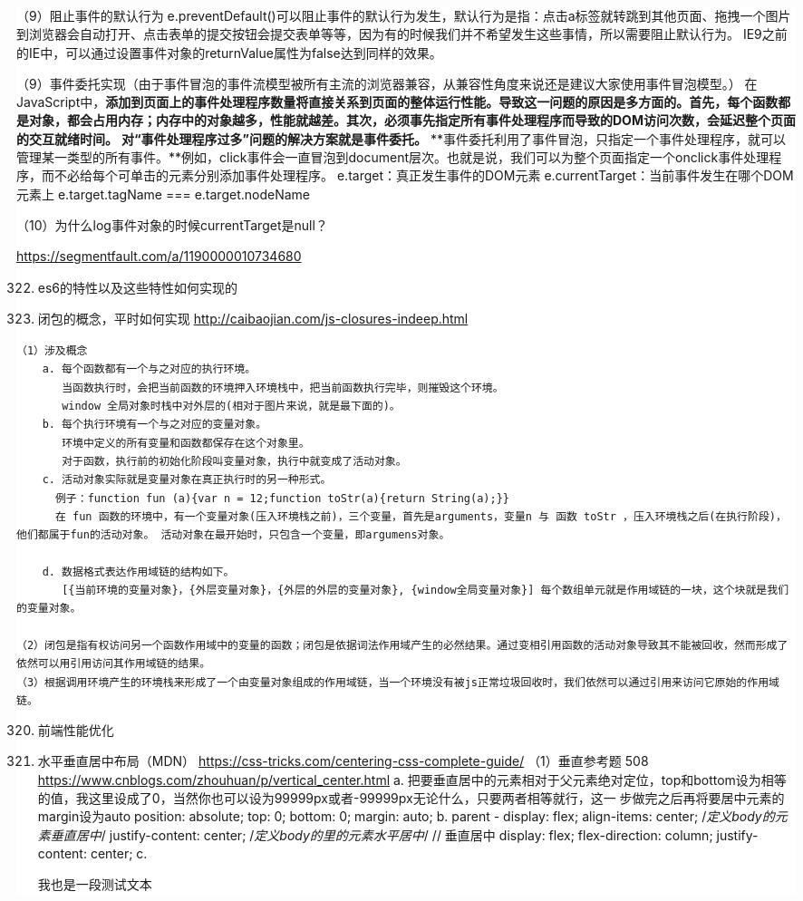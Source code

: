    （9）阻止事件的默认行为
e.preventDefault()可以阻止事件的默认行为发生，默认行为是指：点击a标签就转跳到其他页面、拖拽一个图片到浏览器会自动打开、点击表单的提交按钮会提交表单等等，因为有的时候我们并不希望发生这些事情，所以需要阻止默认行为。
IE9之前的IE中，可以通过设置事件对象的returnValue属性为false达到同样的效果。

（9）事件委托实现（由于事件冒泡的事件流模型被所有主流的浏览器兼容，从兼容性角度来说还是建议大家使用事件冒泡模型。）
在JavaScript中，**添加到页面上的事件处理程序数量将直接关系到页面的整体运行性能。**导致这一问题的原因是多方面的。首先，每个函数都是对象，都会占用内存；内存中的对象越多，性能就越差。其次，必须事先指定所有事件处理程序而**导致的DOM访问次数，会延迟整个页面的交互就绪时间。**
**对“事件处理程序过多”问题的解决方案就是事件委托。** **事件委托利用了事件冒泡，只指定一个事件处理程序，就可以管理某一类型的所有事件。**例如，click事件会一直冒泡到document层次。也就是说，我们可以为整个页面指定一个onclick事件处理程序，而不必给每个可单击的元素分别添加事件处理程序。
  e.target：真正发生事件的DOM元素
  e.currentTarget：当前事件发生在哪个DOM元素上
  e.target.tagName === e.target.nodeName

（10）为什么log事件对象的时候currentTarget是null？

https://segmentfault.com/a/1190000010734680




322. es6的特性以及这些特性如何实现的




321. 闭包的概念，平时如何实现
http://caibaojian.com/js-closures-indeep.html

    （1）涉及概念
        a. 每个函数都有一个与之对应的执行环境。
           当函数执行时，会把当前函数的环境押入环境栈中，把当前函数执行完毕，则摧毁这个环境。
           window 全局对象时栈中对外层的(相对于图片来说，就是最下面的)。
        b. 每个执行环境有一个与之对应的变量对象。
           环境中定义的所有变量和函数都保存在这个对象里。
           对于函数，执行前的初始化阶段叫变量对象，执行中就变成了活动对象。
        c. 活动对象实际就是变量对象在真正执行时的另一种形式。
          例子：function fun (a){var n = 12;function toStr(a){return String(a);}}
          在 fun 函数的环境中，有一个变量对象(压入环境栈之前)，三个变量，首先是arguments，变量n 与 函数 toStr ，压入环境栈之后(在执行阶段)，他们都属于fun的活动对象。 活动对象在最开始时，只包含一个变量，即argumens对象。
    
        d. 数据格式表达作用域链的结构如下。
           [{当前环境的变量对象}，{外层变量对象}，{外层的外层的变量对象}, {window全局变量对象}] 每个数组单元就是作用域链的一块，这个块就是我们的变量对象。
    
    （2）闭包是指有权访问另一个函数作用域中的变量的函数；闭包是依据词法作用域产生的必然结果。通过变相引用函数的活动对象导致其不能被回收，然而形成了依然可以用引用访问其作用域链的结果。
    （3）根据调用环境产生的环境栈来形成了一个由变量对象组成的作用域链，当一个环境没有被js正常垃圾回收时，我们依然可以通过引用来访问它原始的作用域链。



320. 前端性能优化



319. 水平垂直居中布局（MDN）
https://css-tricks.com/centering-css-complete-guide/
     （1）垂直参考题 508
https://www.cnblogs.com/zhouhuan/p/vertical_center.html
         a. 把要垂直居中的元素相对于父元素绝对定位，top和bottom设为相等的值，我这里设成了0，当然你也可以设为99999px或者-99999px无论什么，只要两者相等就行，这一 步做完之后再将要居中元素的margin设为auto
             position: absolute;
             top: 0;
             bottom: 0;
             margin: auto;
         b. parent -
              display: flex;
              align-items: center; /*定义body的元素垂直居中*/
              justify-content: center; /*定义body的里的元素水平居中*/
              // 垂直居中
              display: flex;
              flex-direction: column;
              justify-content: center;
        c. <div id="box">
                 <div id="child">我也是一段测试文本</div>